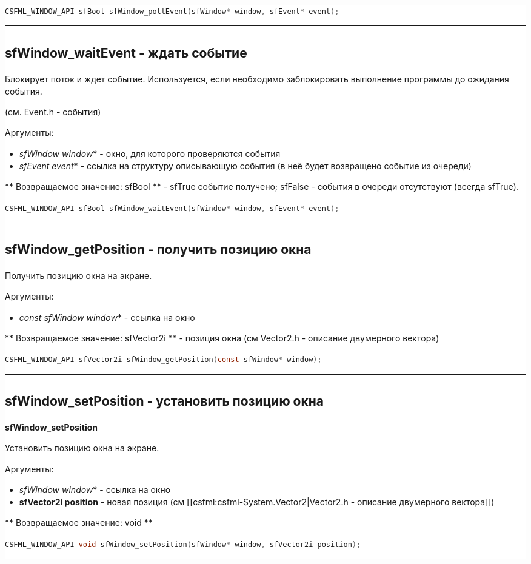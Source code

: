 ```c
CSFML_WINDOW_API sfBool sfWindow_pollEvent(sfWindow* window, sfEvent* event);
```
<hr/>

## sfWindow_waitEvent - ждать событие

Блокирует поток и ждет событие. Используется, если необходимо заблокировать выполнение программы до ожидания события.

(см. Event.h - события)

Аргументы:

- **sfWindow* window** - окно, для которого проверяются события
- **sfEvent* event** - ссылка на структуру описывающую события (в неё будет возвращено событие из очереди)

** Возвращаемое значение: sfBool ** - sfTrue событие получено; sfFalse - события в очереди отсутствуют (всегда sfTrue).

```c
CSFML_WINDOW_API sfBool sfWindow_waitEvent(sfWindow* window, sfEvent* event);
```
<hr/>

## sfWindow_getPosition - получить позицию окна 

Получить позицию окна на экране.

Аргументы:

- **const sfWindow* window** - ссылка на окно

** Возвращаемое значение: sfVector2i ** - позиция окна (см Vector2.h - описание двумерного вектора)

```c
CSFML_WINDOW_API sfVector2i sfWindow_getPosition(const sfWindow* window);
```
<hr/>

## sfWindow_setPosition - установить позицию окна

**sfWindow_setPosition**

Установить позицию окна на экране.

Аргументы:

- **sfWindow* window** - ссылка на окно
- **sfVector2i position** - новая позиция (см [[сsfml:сsfml-System.Vector2|Vector2.h - описание двумерного вектора]])


** Возвращаемое значение: void **

```c
CSFML_WINDOW_API void sfWindow_setPosition(sfWindow* window, sfVector2i position);
```
<hr/>
